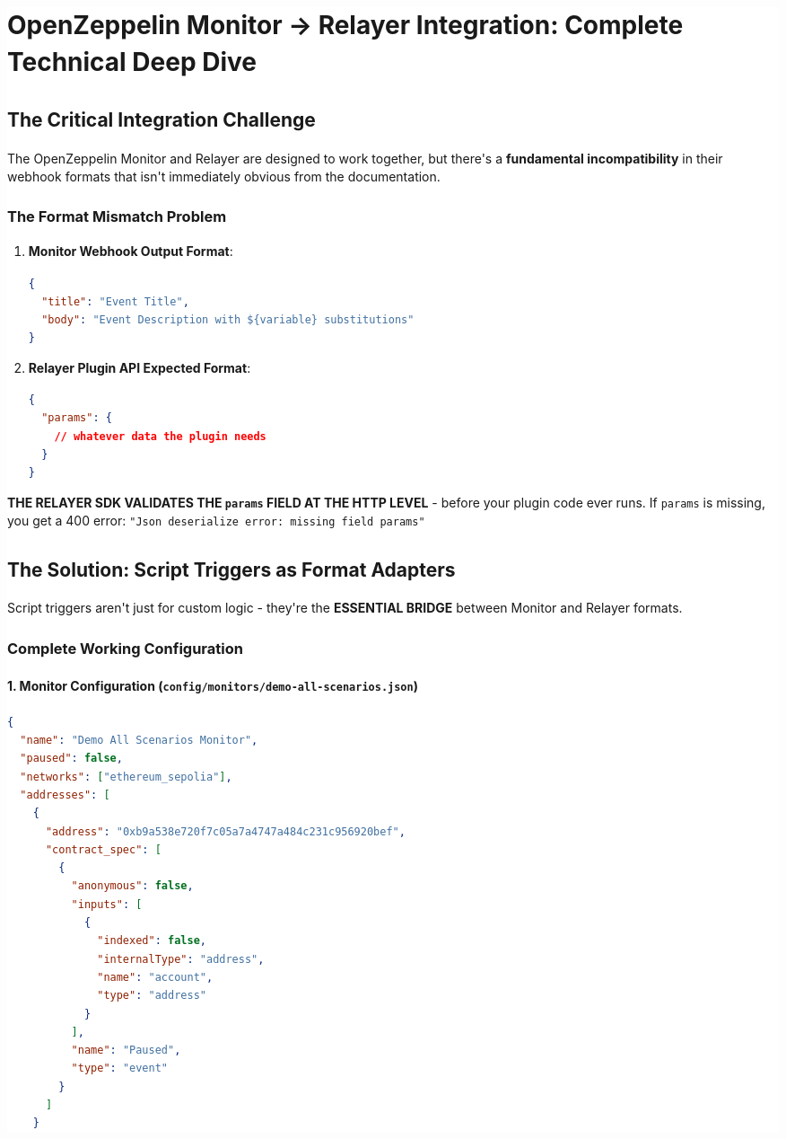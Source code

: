 # OpenZeppelin Monitor → Relayer Integration: Complete Technical Deep Dive

## The Critical Integration Challenge

The OpenZeppelin Monitor and Relayer are designed to work together, but there's a **fundamental incompatibility** in their webhook formats that isn't immediately obvious from the documentation.

### The Format Mismatch Problem

1. **Monitor Webhook Output Format**:
   ```json
   {
     "title": "Event Title",
     "body": "Event Description with ${variable} substitutions"
   }
   ```

2. **Relayer Plugin API Expected Format**:
   ```json
   {
     "params": {
       // whatever data the plugin needs
     }
   }
   ```

**THE RELAYER SDK VALIDATES THE `params` FIELD AT THE HTTP LEVEL** - before your plugin code ever runs. If `params` is missing, you get a 400 error: `"Json deserialize error: missing field params"`

## The Solution: Script Triggers as Format Adapters

Script triggers aren't just for custom logic - they're the **ESSENTIAL BRIDGE** between Monitor and Relayer formats.

### Complete Working Configuration

#### 1. Monitor Configuration (`config/monitors/demo-all-scenarios.json`)
```json
{
  "name": "Demo All Scenarios Monitor",
  "paused": false,
  "networks": ["ethereum_sepolia"],
  "addresses": [
    {
      "address": "0xb9a538e720f7c05a7a4747a484c231c956920bef",
      "contract_spec": [
        {
          "anonymous": false,
          "inputs": [
            {
              "indexed": false,
              "internalType": "address",
              "name": "account",
              "type": "address"
            }
          ],
          "name": "Paused",
          "type": "event"
        }
      ]
    }
```